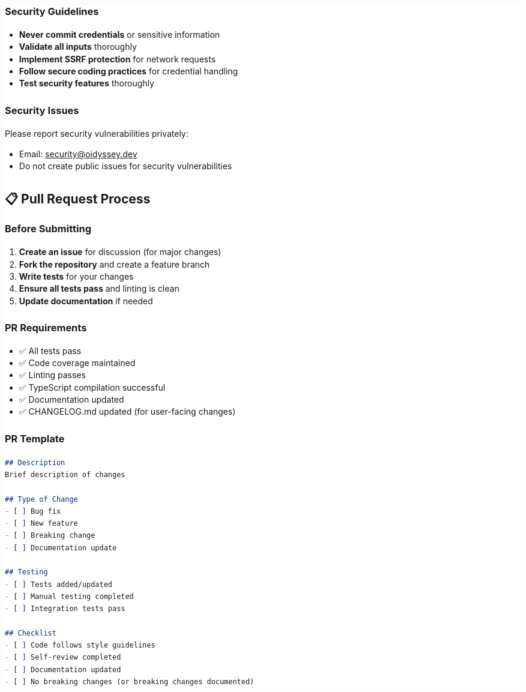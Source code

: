 ### Security Guidelines

- **Never commit credentials** or sensitive information
- **Validate all inputs** thoroughly
- **Implement SSRF protection** for network requests
- **Follow secure coding practices** for credential handling
- **Test security features** thoroughly

### Security Issues

Please report security vulnerabilities privately:
- Email: security@oidyssey.dev
- Do not create public issues for security vulnerabilities

## 📋 Pull Request Process

### Before Submitting

1. **Create an issue** for discussion (for major changes)
2. **Fork the repository** and create a feature branch
3. **Write tests** for your changes
4. **Ensure all tests pass** and linting is clean
5. **Update documentation** if needed

### PR Requirements

- ✅ All tests pass
- ✅ Code coverage maintained
- ✅ Linting passes
- ✅ TypeScript compilation successful
- ✅ Documentation updated
- ✅ CHANGELOG.md updated (for user-facing changes)

### PR Template

```markdown
## Description
Brief description of changes

## Type of Change
- [ ] Bug fix
- [ ] New feature
- [ ] Breaking change
- [ ] Documentation update

## Testing
- [ ] Tests added/updated
- [ ] Manual testing completed
- [ ] Integration tests pass

## Checklist
- [ ] Code follows style guidelines
- [ ] Self-review completed
- [ ] Documentation updated
- [ ] No breaking changes (or breaking changes documented)
```
